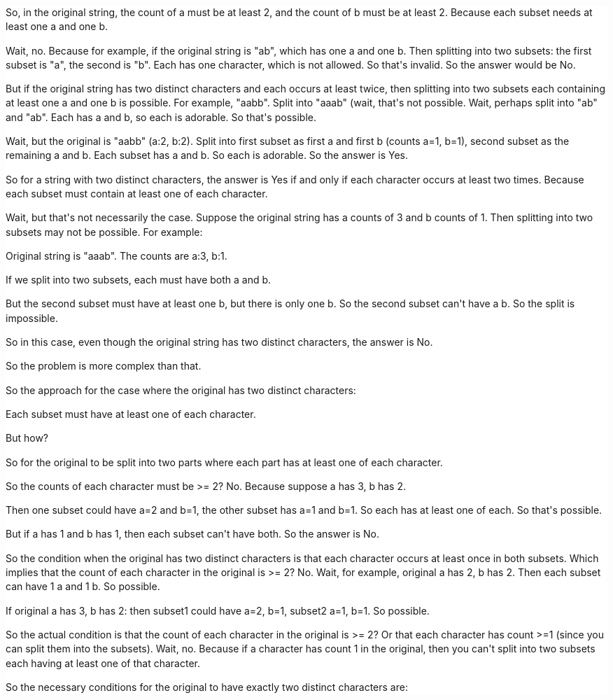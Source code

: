 So, in the original string, the count of a must be at least 2, and the count of b must be at least 2. Because each subset needs at least one a and one b.

Wait, no. Because for example, if the original string is "ab", which has one a and one b. Then splitting into two subsets: the first subset is "a", the second is "b". Each has one character, which is not allowed. So that's invalid. So the answer would be No.

But if the original string has two distinct characters and each occurs at least twice, then splitting into two subsets each containing at least one a and one b is possible. For example, "aabb". Split into "aaab" (wait, that's not possible. Wait, perhaps split into "ab" and "ab". Each has a and b, so each is adorable. So that's possible.

Wait, but the original is "aabb" (a:2, b:2). Split into first subset as first a and first b (counts a=1, b=1), second subset as the remaining a and b. Each subset has a and b. So each is adorable. So the answer is Yes.

So for a string with two distinct characters, the answer is Yes if and only if each character occurs at least two times. Because each subset must contain at least one of each character.

Wait, but that's not necessarily the case. Suppose the original string has a counts of 3 and b counts of 1. Then splitting into two subsets may not be possible. For example:

Original string is "aaab". The counts are a:3, b:1.

If we split into two subsets, each must have both a and b.

But the second subset must have at least one b, but there is only one b. So the second subset can't have a b. So the split is impossible.

So in this case, even though the original string has two distinct characters, the answer is No.

So the problem is more complex than that.

So the approach for the case where the original has two distinct characters:

Each subset must have at least one of each character.

But how?

So for the original to be split into two parts where each part has at least one of each character.

So the counts of each character must be >= 2? No. Because suppose a has 3, b has 2.

Then one subset could have a=2 and b=1, the other subset has a=1 and b=1. So each has at least one of each. So that's possible.

But if a has 1 and b has 1, then each subset can't have both. So the answer is No.

So the condition when the original has two distinct characters is that each character occurs at least once in both subsets. Which implies that the count of each character in the original is >= 2? No. Wait, for example, original a has 2, b has 2. Then each subset can have 1 a and 1 b. So possible.

If original a has 3, b has 2: then subset1 could have a=2, b=1, subset2 a=1, b=1. So possible.

So the actual condition is that the count of each character in the original is >= 2? Or that each character has count >=1 (since you can split them into the subsets). Wait, no. Because if a character has count 1 in the original, then you can't split into two subsets each having at least one of that character.

So the necessary conditions for the original to have exactly two distinct characters are:
